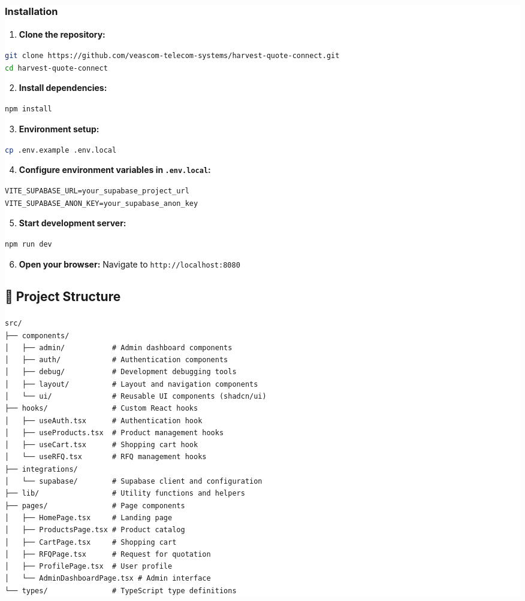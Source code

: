 ### Installation

1. **Clone the repository:**
```bash
git clone https://github.com/veascom-telecom-systems/harvest-quote-connect.git
cd harvest-quote-connect
```

2. **Install dependencies:**
```bash
npm install
```

3. **Environment setup:**
```bash
cp .env.example .env.local
```

4. **Configure environment variables in `.env.local`:**
```env
VITE_SUPABASE_URL=your_supabase_project_url
VITE_SUPABASE_ANON_KEY=your_supabase_anon_key
```

5. **Start development server:**
```bash
npm run dev
```

6. **Open your browser:**
Navigate to `http://localhost:8080`

## 📁 Project Structure

```
src/
├── components/
│   ├── admin/           # Admin dashboard components
│   ├── auth/            # Authentication components
│   ├── debug/           # Development debugging tools
│   ├── layout/          # Layout and navigation components
│   └── ui/              # Reusable UI components (shadcn/ui)
├── hooks/               # Custom React hooks
│   ├── useAuth.tsx      # Authentication hook
│   ├── useProducts.tsx  # Product management hooks
│   ├── useCart.tsx      # Shopping cart hook
│   └── useRFQ.tsx       # RFQ management hooks
├── integrations/
│   └── supabase/        # Supabase client and configuration
├── lib/                 # Utility functions and helpers
├── pages/               # Page components
│   ├── HomePage.tsx     # Landing page
│   ├── ProductsPage.tsx # Product catalog
│   ├── CartPage.tsx     # Shopping cart
│   ├── RFQPage.tsx      # Request for quotation
│   ├── ProfilePage.tsx  # User profile
│   └── AdminDashboardPage.tsx # Admin interface
└── types/               # TypeScript type definitions
```
